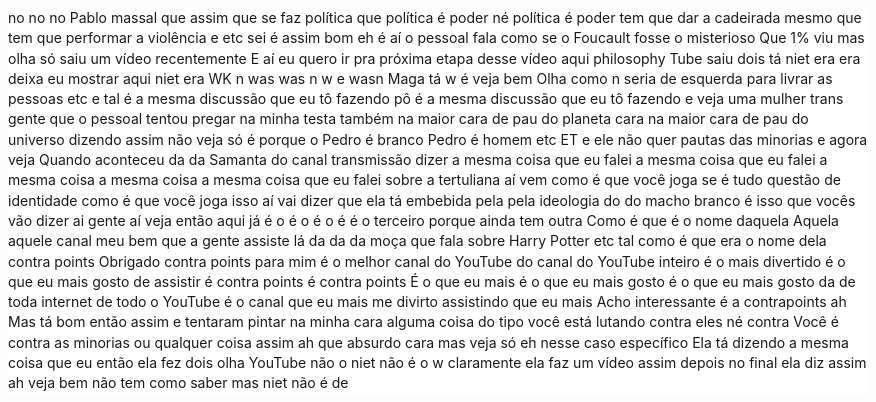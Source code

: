 no no no Pablo massal que assim que se
faz política que política é poder né
política é poder tem que dar a cadeirada
mesmo que tem que performar a violência
e
etc sei é assim bom
eh
é aí o pessoal fala como se o Foucault
fosse o misterioso Que 1% viu mas olha
só saiu um vídeo recentemente E aí eu
quero ir pra próxima etapa desse vídeo
aqui
philosophy
Tube saiu dois tá niet era era deixa eu
mostrar aqui niet era WK
n was was n w e wasn Maga tá w
é veja bem Olha como n seria de esquerda
para livrar as pessoas etc e tal é a
mesma discussão que eu tô fazendo pô é a
mesma discussão que eu tô fazendo e veja
uma mulher trans gente que o pessoal
tentou pregar na minha testa também na
maior cara de pau do planeta cara na
maior cara de pau do universo dizendo
assim não veja só é porque o Pedro é
branco Pedro é homem etc ET e ele não
quer pautas das minorias e agora veja
Quando aconteceu da da Samanta do canal
transmissão dizer a mesma coisa que eu
falei a mesma coisa que eu falei a mesma
coisa a mesma coisa a mesma coisa que eu
falei sobre a tertuliana aí vem como é
que você joga se é tudo questão de
identidade como é que você joga isso aí
vai dizer que ela tá embebida pela pela
ideologia do do macho branco é isso que
vocês vão dizer ai gente aí veja então
aqui já é o é o é o é é o terceiro
porque ainda tem outra Como é que é o
nome daquela Aquela aquele canal meu bem
que a gente assiste lá da da da moça que
fala sobre Harry Potter etc tal como é
que era o nome dela contra points
Obrigado contra points para mim é o
melhor canal do YouTube do canal do
YouTube inteiro é o mais divertido é o
que eu mais gosto de assistir é contra
points é contra points É o que eu mais é
o que eu mais gosto é o que eu mais
gosto da de toda internet de todo o
YouTube é o canal que eu mais me divirto
assistindo que eu mais Acho interessante
é a contrapoints ah
Mas tá bom então assim e tentaram pintar
na minha cara alguma coisa do tipo você
está lutando contra eles né contra Você
é contra as minorias ou qualquer coisa
assim ah que absurdo cara mas veja só eh
nesse caso específico Ela tá dizendo a
mesma coisa que eu então ela fez dois
olha YouTube não o niet não é o w
claramente ela faz um vídeo assim depois
no final ela diz assim ah veja bem não
tem como saber mas niet não é de
